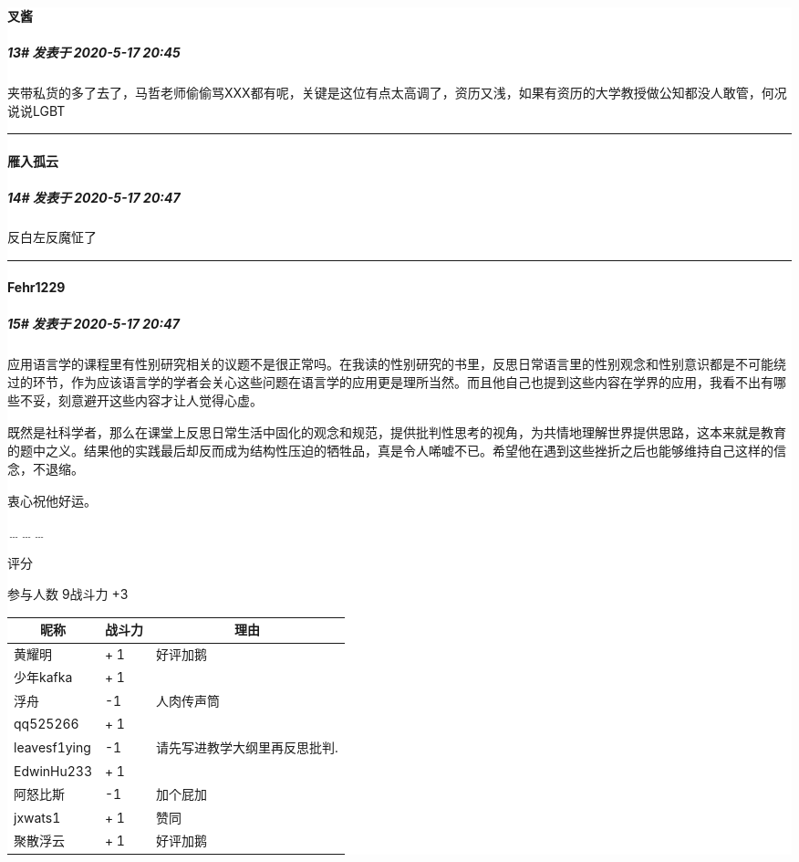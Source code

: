 ####  叉酱  
##### 13#       发表于 2020-5-17 20:45




夹带私货的多了去了，马哲老师偷偷骂XXX都有呢，关键是这位有点太高调了，资历又浅，如果有资历的大学教授做公知都没人敢管，何况说说LGBT







*****

####  雁入孤云  
##### 14#       发表于 2020-5-17 20:47




反白左反魔怔了







*****

####  Fehr1229  
##### 15#       发表于 2020-5-17 20:47




应用语言学的课程里有性别研究相关的议题不是很正常吗。在我读的性别研究的书里，反思日常语言里的性别观念和性别意识都是不可能绕过的环节，作为应该语言学的学者会关心这些问题在语言学的应用更是理所当然。而且他自己也提到这些内容在学界的应用，我看不出有哪些不妥，刻意避开这些内容才让人觉得心虚。

既然是社科学者，那么在课堂上反思日常生活中固化的观念和规范，提供批判性思考的视角，为共情地理解世界提供思路，这本来就是教育的题中之义。结果他的实践最后却反而成为结构性压迫的牺牲品，真是令人唏嘘不已。希望他在遇到这些挫折之后也能够维持自己这样的信念，不退缩。

衷心祝他好运。



﹍﹍﹍

评分





 参与人数 9战斗力 +3

|昵称|战斗力|理由|
|----|---|---|
| 黄耀明| + 1|好评加鹅|
| 少年kafka| + 1||
| 浮舟|-1|人肉传声筒|
| qq525266| + 1||
| leavesf1ying|-1|请先写进教学大纲里再反思批判.|
| EdwinHu233| + 1||
| 阿怒比斯|-1|加个屁加|
| jxwats1| + 1|赞同|
| 聚散浮云| + 1|好评加鹅|
